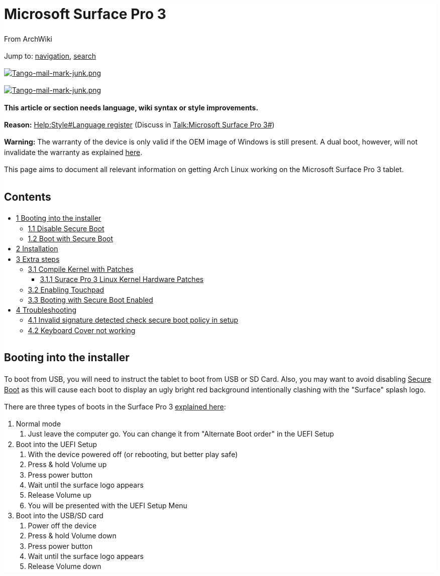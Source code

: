 # Microsoft Surface Pro 3

From ArchWiki

Jump to: [navigation](#column-one), [search](#searchInput)

[![Tango-mail-mark-junk.png](/images/e/e7/Tango-mail-mark-junk.png)](/index.php/File:Tango-mail-mark-junk.png)

[![Tango-mail-mark-junk.png](/images/e/e7/Tango-mail-mark-junk.png)](/index.php/File:Tango-mail-mark-junk.png)

**This article or section needs language, wiki syntax or style improvements.**

**Reason:** [Help:Style#Language register](/index.php/Help:Style#Language_register "Help:Style") (Discuss in [Talk:Microsoft Surface Pro 3#](https://wiki.archlinux.org/index.php/Talk:Microsoft_Surface_Pro_3))

**Warning:** The warranty of the device is only valid if the OEM image of Windows is still present. A dual boot, however, will not invalidate the warranty as explained [here](http://answers.microsoft.com/en-us/surface/forum/surfpro-surfusingpro/would-dual-booting-the-surface-pro-void-its/da549e24-f986-4984-b081-25c029882163).

This page aims to document all relevant information on getting Arch Linux working on the Microsoft Surface Pro 3 tablet.

## Contents

*   [1 Booting into the installer](#Booting_into_the_installer)
    *   [1.1 Disable Secure Boot](#Disable_Secure_Boot)
    *   [1.2 Boot with Secure Boot](#Boot_with_Secure_Boot)
*   [2 Installation](#Installation)
*   [3 Extra steps](#Extra_steps)
    *   [3.1 Compile Kernel with Patches](#Compile_Kernel_with_Patches)
        *   [3.1.1 Surace Pro 3 Linux Kernel Hardware Patches](#Surace_Pro_3_Linux_Kernel_Hardware_Patches)
    *   [3.2 Enabling Touchpad](#Enabling_Touchpad)
    *   [3.3 Booting with Secure Boot Enabled](#Booting_with_Secure_Boot_Enabled)
*   [4 Troubleshooting](#Troubleshooting)
    *   [4.1 Invalid signature detected check secure boot policy in setup](#Invalid_signature_detected_check_secure_boot_policy_in_setup)
    *   [4.2 Keyboard Cover not working](#Keyboard_Cover_not_working)

## Booting into the installer

To boot from USB, you will need to instruct the tablet to boot from USB or SD Card. Also, you may want to avoid disabling [Secure Boot](/index.php/UEFI#Secure_Boot "UEFI") as this will cause each boot to display an ugly bright red background intentionally clashing with the "Surface" splash logo.

There are three types of boots in the Surface Pro 3 [explained here](http://www.microsoft.com/surface/en-us/support/storage-files-and-folders/boot-surface-pro-from-usb-recovery-device):

1.  Normal mode
    1.  Just leave the computer go. You can change it from "Alternate Boot order" in the UEFI Setup
2.  Boot into the UEFI Setup
    1.  With the device powered off (or rebooting, but better play safe)
    2.  Press & hold Volume up
    3.  Press power button
    4.  Wait until the surface logo appears
    5.  Release Volume up
    6.  You will be presented with the UEFI Setup Menu
3.  Boot into the USB/SD card
    1.  Power off the device
    2.  Press & hold Volume down
    3.  Press power button
    4.  Wait until the surface logo appears
    5.  Release Volume down